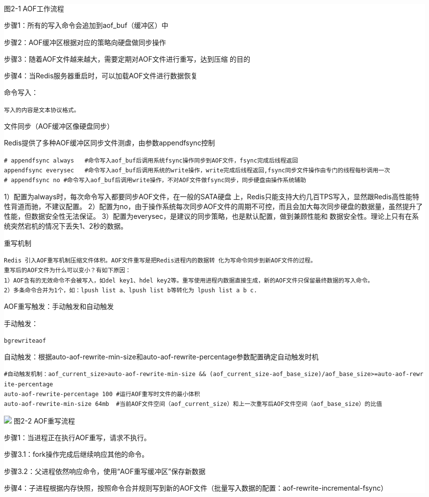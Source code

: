 图2-1 AOF工作流程

步骤1：所有的写入命令会追加到aof_buf（缓冲区）中

步骤2：AOF缓冲区根据对应的策略向硬盘做同步操作

步骤3：随着AOF文件越来越大，需要定期对AOF文件进行重写，达到压缩
的目的

步骤4：当Redis服务器重启时，可以加载AOF文件进行数据恢复

命令写入：

    写入的内容是文本协议格式。

文件同步（AOF缓冲区像硬盘同步）

Redis提供了多种AOF缓冲区同步文件测虐，由参数appendfsync控制
    
    # appendfsync always   #命令写入aof_buf后调用系统fsync操作同步到AOF文件，fsync完成后线程返回
    appendfsync everysec   #命令写入aof_buf后调用系统的write操作，write完成后线程返回,fsync同步文件操作由专门的线程每秒调用一次
    # appendfsync no #命令写入aof_buf后调用write操作，不对AOF文件做fsync同步，同步硬盘由操作系统辅助
1）配置为always时，每次命令写入都要同步AOF文件，在一般的SATA硬盘 上，Redis只能支持大约几百TPS写入，显然跟Redis高性能特性背道而驰，不建议配置。
2）配置为no，由于操作系统每次同步AOF文件的周期不可控，而且会加大每次同步硬盘的数据量，虽然提升了性能，但数据安全性无法保证。
3）配置为everysec，是建议的同步策略，也是默认配置，做到兼顾性能和 数据安全性。理论上只有在系统突然宕机的情况下丢失1、2秒的数据。

重写机制

    Redis 引入AOF重写机制压缩文件体积。AOF文件重写是把Redis进程内的数据转 化为写命令同步到新AOF文件的过程。
    重写后的AOF文件为什么可以变小？有如下原因：
    1）AOF含有的无效命令不会被写入，如del key1、hdel key2等。重写使用进程内数据直接生成，新的AOF文件只保留最终数据的写入命令。
    2）多条命令合并为1个，如：lpush list a、lpush list b等转化为 lpush list a b c.

AOF重写触发：手动触发和自动触发

手动触发：

    bgrewriteaof
自动触发：根据auto-aof-rewrite-min-size和auto-aof-rewrite-percentage参数配置确定自动触发时机
    
    #自动触发机制：aof_current_size>auto-aof-rewrite-min-size && (aof_current_size-aof_base_size)/aof_base_size>=auto-aof-rewrite-percentage
    auto-aof-rewrite-percentage 100 #运行AOF重写时文件的最小体积
    auto-aof-rewrite-min-size 64mb  #当前AOF文件空间（aof_current_size）和上一次重写后AOF文件空间（aof_base_size）的比值
![](AOFrewrite.jpg)
图2-2 AOF重写流程

步骤1：当进程正在执行AOF重写，请求不执行。

步骤3.1：fork操作完成后继续响应其他的命令。

步骤3.2：父进程依然响应命令，使用“AOF重写缓冲区”保存新数据

步骤4：子进程根据内存快照，按照命令合并规则写到新的AOF文件（批量写入数据的配置：aof-rewrite-incremental-fsync）
